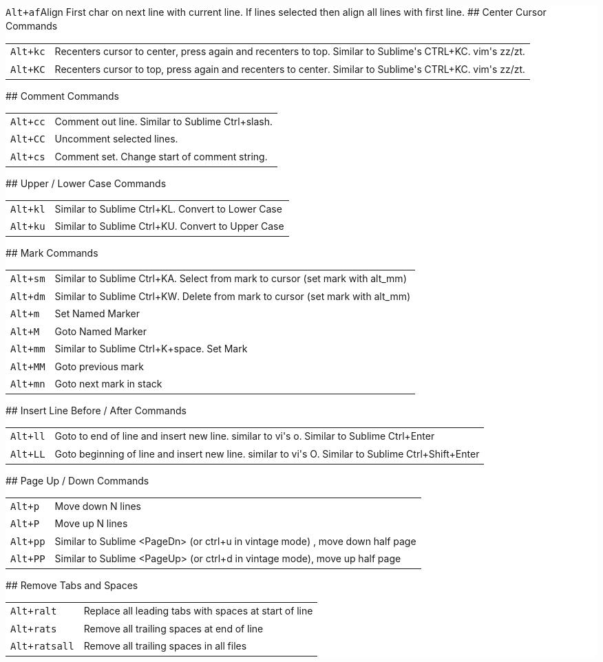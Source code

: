<tr><td><kbd>Alt+af</kbd></td><td>Align First char on next line with current line. If lines selected then align all lines with first line. </td></tr>
</table>
## Center Cursor Commands
<table>
<tr><td><kbd>Alt+kc</kbd></td><td>Recenters cursor to center, press again and recenters to top. Similar to Sublime's CTRL+KC. vim's zz/zt.  </td></tr>
<tr><td><kbd>Alt+KC</kbd></td><td>Recenters cursor to top, press again and recenters to center. Similar to Sublime's CTRL+KC. vim's zz/zt.  </td></tr>
</table>
## Comment Commands
<table>
<tr><td><kbd>Alt+cc</kbd></td><td>Comment out line. Similar to Sublime Ctrl+slash. </td></tr>
<tr><td><kbd>Alt+CC</kbd></td><td>Uncomment selected lines. </td></tr>
<tr><td><kbd>Alt+cs</kbd></td><td>Comment set. Change start of comment string. </td></tr>
</table>
## Upper / Lower Case Commands
<table>
<tr><td><kbd>Alt+kl</kbd></td><td>Similar to Sublime Ctrl+KL. Convert to Lower Case </td></tr>
<tr><td><kbd>Alt+ku</kbd></td><td>Similar to Sublime Ctrl+KU. Convert to Upper Case </td></tr>
</table>
## Mark Commands
<table>
<tr><td><kbd>Alt+sm</kbd></td><td>Similar to Sublime Ctrl+KA. Select from mark to cursor (set mark with alt_mm) </td></tr>
<tr><td><kbd>Alt+dm</kbd></td><td>Similar to Sublime Ctrl+KW. Delete from mark to cursor (set mark with alt_mm) </td></tr>
<tr><td><kbd>Alt+m</kbd></td><td>Set Named Marker  </td></tr>
<tr><td><kbd>Alt+M</kbd></td><td>Goto Named Marker </td></tr>
<tr><td><kbd>Alt+mm</kbd></td><td>Similar to Sublime Ctrl+K+space. Set Mark </td></tr>
<tr><td><kbd>Alt+MM</kbd></td><td>Goto previous mark </td></tr>
<tr><td><kbd>Alt+mn</kbd></td><td>Goto next mark in stack </td></tr>
</table>
## Insert Line Before / After Commands
<table>
<tr><td><kbd>Alt+ll</kbd></td><td>Goto to end of line and insert new line. similar to vi's o. Similar to Sublime Ctrl+Enter </td></tr>
<tr><td><kbd>Alt+LL</kbd></td><td>Goto beginning of line and insert new line. similar to vi's O. Similar to Sublime Ctrl+Shift+Enter </td></tr>
</table>
## Page Up / Down Commands
<table>
<tr><td><kbd>Alt+p</kbd></td><td>Move down N lines </td></tr>
<tr><td><kbd>Alt+P</kbd></td><td>Move up N lines </td></tr>
<tr><td><kbd>Alt+pp</kbd></td><td>Similar to Sublime &lt;PageDn&gt; (or ctrl+u in vintage mode) , move down half page </td></tr>
<tr><td><kbd>Alt+PP</kbd></td><td>Similar to Sublime &lt;PageUp&gt; (or ctrl+d in vintage mode), move up half page </td></tr>
</table>
## Remove Tabs and Spaces
<table>
<tr><td><kbd>Alt+ralt</kbd></td><td>Replace all leading tabs with spaces at start of line </td></tr>
<tr><td><kbd>Alt+rats</kbd></td><td>Remove all trailing spaces at end of line </td></tr>
<tr><td><kbd>Alt+ratsall</kbd></td><td>Remove all trailing spaces in all files </td></tr>